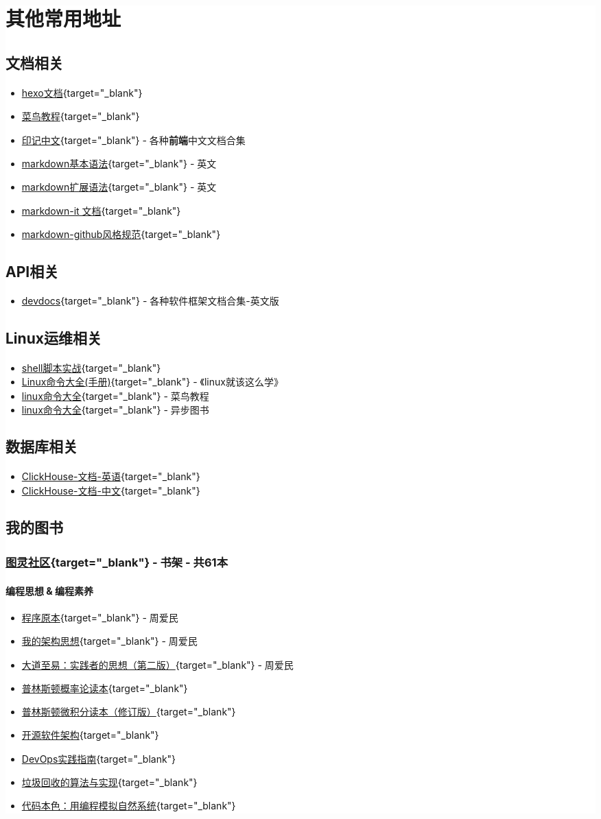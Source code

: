 # 其他常用地址

## 文档相关

* [hexo文档](https://hexo.io/zh-cn/docs/front-matter){target="_blank"}
* [菜鸟教程](https://www.runoob.com/){target="_blank"}
* [印记中文](https://docschina.org/){target="_blank"} - 各种**前端**中文文档合集

* [markdown基本语法](https://www.markdownguide.org/basic-syntax/){target="_blank"} - 英文
* [markdown扩展语法](https://www.markdownguide.org/extended-syntax/){target="_blank"} - 英文
* [markdown-it 文档](https://markdown-it.docschina.org/){target="_blank"}
* [markdown-github风格规范](https://gfm.docschina.org/zh-hans/){target="_blank"}



## API相关

* [devdocs](https://devdocs.io/){target="_blank"} - 各种软件框架文档合集-英文版

## Linux运维相关

* [shell脚本实战](https://www.ituring.com.cn/book/2485){target="_blank"}
* [Linux命令大全(手册)](https://www.linuxcool.com/){target="_blank"} - 《linux就该这么学》
* [linux命令大全](https://www.runoob.com/linux/linux-command-manual.html){target="_blank"} - 菜鸟教程
* [linux命令大全](https://www.epubit.com/bookDetails?id=N4159&tabName=%E4%B9%A6%E6%9E%B6){target="_blank"} - 异步图书

## 数据库相关

* [ClickHouse-文档-英语](https://clickhouse.com/docs/en/){target="_blank"}
* [ClickHouse-文档-中文](https://clickhouse.com/docs/zh/){target="_blank"}

## 我的图书

### [图灵社区](https://www.ituring.com.cn/user/owe-book){target="_blank"} - 书架 - 共61本

#### 编程思想 & 编程素养

* [程序原本](https://www.ituring.com.cn/book/2429){target="_blank"} - 周爱民
* [我的架构思想](https://www.ituring.com.cn/book/2430){target="_blank"} - 周爱民
* [大道至易：实践者的思想（第二版）](https://www.ituring.com.cn/book/2428){target="_blank"} - 周爱民

* [普林斯顿概率论读本](https://www.ituring.com.cn/book/1996){target="_blank"}
* [普林斯顿微积分读本（修订版）](https://www.ituring.com.cn/book/1623){target="_blank"}

* [开源软件架构](https://www.ituring.com.cn/book/1143){target="_blank"}
* [DevOps实践指南](https://www.ituring.com.cn/book/1891){target="_blank"}
* [垃圾回收的算法与实现](https://www.ituring.com.cn/book/1460){target="_blank"}

* [代码本色：用编程模拟自然系统](https://www.ituring.com.cn/book/1292){target="_blank"}
